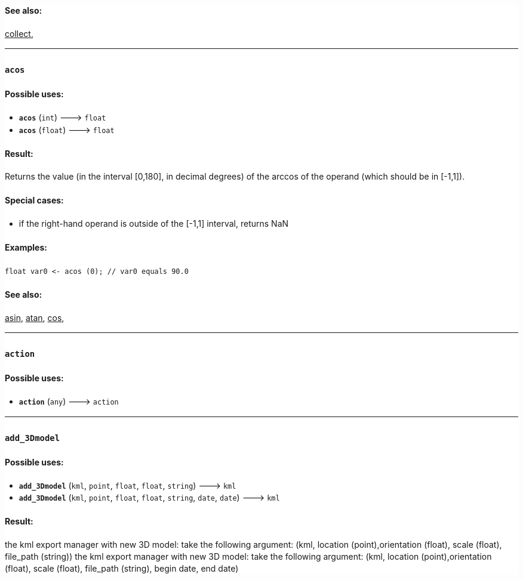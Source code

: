

#### See also: 

[collect](OperatorsBC#collect), 
    	
----




### `acos`

#### Possible uses: 
*  **`acos`** (`int`) --->  `float`
*  **`acos`** (`float`) --->  `float` 

#### Result: 
Returns the value (in the interval [0,180], in decimal degrees) of the arccos of the operand (which should be in [-1,1]).

#### Special cases:     
* if the right-hand operand is outside of the [-1,1] interval, returns NaN

#### Examples: 
``` 
float var0 <- acos (0); // var0 equals 90.0
```
      


#### See also: 

[asin](OperatorsAA#asin), [atan](OperatorsAA#atan), [cos](OperatorsBC#cos), 
    	
----




### `action`

#### Possible uses: 
*  **`action`** (`any`) --->  `action`
    	
----




### `add_3Dmodel`

#### Possible uses: 
*  **`add_3Dmodel`** (`kml`, `point`, `float`, `float`, `string`) --->  `kml`
*  **`add_3Dmodel`** (`kml`, `point`, `float`, `float`, `string`, `date`, `date`) --->  `kml` 

#### Result: 
the kml export manager with new 3D model: take the following argument: (kml, location (point),orientation (float), scale (float), file_path (string))
the kml export manager with new 3D model: take the following argument: (kml, location (point),orientation (float), scale (float), file_path (string), begin date, end date)    
